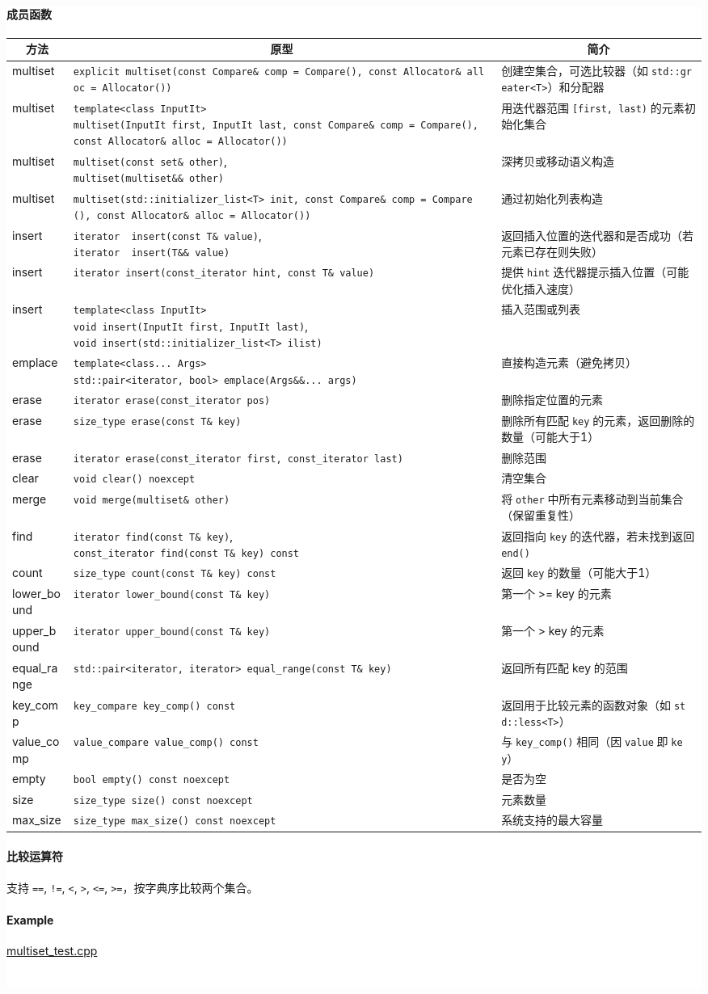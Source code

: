 #### 成员函数

| 方法        | 原型                                                         | 简介                                                   |
| ----------- | ------------------------------------------------------------ | ------------------------------------------------------ |
| multiset    | `explicit multiset(const Compare& comp = Compare(), const Allocator& alloc = Allocator())` | 创建空集合，可选比较器（如 `std::greater<T>`）和分配器 |
| multiset    | `template<class InputIt>`<br />`multiset(InputIt first, InputIt last, const Compare& comp = Compare(), const Allocator& alloc = Allocator())` | 用迭代器范围 `[first, last)` 的元素初始化集合          |
| multiset    | `multiset(const set& other)`,<br />`multiset(multiset&& other)` | 深拷贝或移动语义构造                                   |
| multiset    | `multiset(std::initializer_list<T> init, const Compare& comp = Compare(), const Allocator& alloc = Allocator())` | 通过初始化列表构造                                     |
| insert      | `iterator  insert(const T& value)`, <br />`iterator  insert(T&& value)` | 返回插入位置的迭代器和是否成功（若元素已存在则失败）   |
| insert      | `iterator insert(const_iterator hint, const T& value)`       | 提供 `hint` 迭代器提示插入位置（可能优化插入速度）     |
| insert      | `template<class InputIt>`<br />`void insert(InputIt first, InputIt last)`, <br />`void insert(std::initializer_list<T> ilist)` | 插入范围或列表                                         |
| emplace     | `template<class... Args>`<br /> `std::pair<iterator, bool> emplace(Args&&... args)` | 直接构造元素（避免拷贝）                               |
| erase       | `iterator erase(const_iterator pos)`                         | 删除指定位置的元素                                     |
| erase       | `size_type erase(const T& key)`                              | 删除所有匹配 `key` 的元素，返回删除的数量（可能大于1） |
| erase       | `iterator erase(const_iterator first, const_iterator last)`  | 删除范围                                               |
| clear       | `void clear() noexcept`                                      | 清空集合                                               |
| merge       | `void merge(multiset& other)`                                | 将 `other` 中所有元素移动到当前集合（保留重复性）      |
| find        | `iterator find(const T& key)`,<br /> `const_iterator find(const T& key) const` | 返回指向 `key` 的迭代器，若未找到返回 `end()`          |
| count       | `size_type count(const T& key) const`                        | 返回 `key` 的数量（可能大于1）                         |
| lower_bound | `iterator lower_bound(const T& key)`                         | 第一个 >= key 的元素                                   |
| upper_bound | `iterator upper_bound(const T& key)`                         | 第一个 > key 的元素                                    |
| equal_range | `std::pair<iterator, iterator> equal_range(const T& key)`    | 返回所有匹配 key 的范围                                |
| key_comp    | `key_compare key_comp() const`                               | 返回用于比较元素的函数对象（如 `std::less<T>`）        |
| value_comp  | `value_compare value_comp() const`                           | 与 `key_comp()` 相同（因 `value` 即 `key`）            |
| empty       | `bool empty() const noexcept`                                | 是否为空                                               |
| size        | `size_type size() const noexcept`                            | 元素数量                                               |
| max_size    | `size_type max_size() const noexcept`                        | 系统支持的最大容量                                     |

#### 比较运算符

支持 `==`, `!=`, `<`, `>`, `<=`, `>=`，按字典序比较两个集合。

#### Example

[multiset_test.cpp](/resources/stl/multiset_test.cpp)

<br/>
